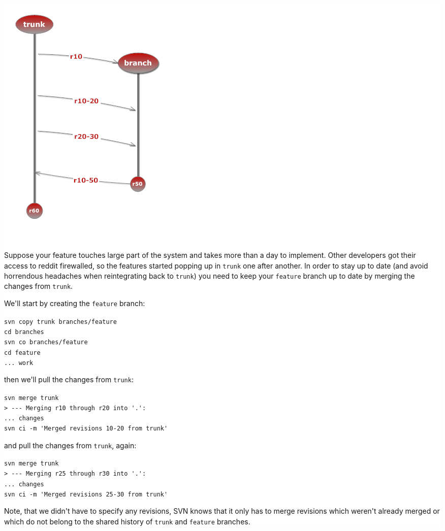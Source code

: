 ![Staying up to date](/post_img/stayingup.png)

Suppose your feature touches large part of the system and takes more than a day
to implement. Other developers got their access to reddit firewalled, so the
features started popping up in `trunk` one after another. In order to stay up to date
(and avoid horrendous headaches when reintegrating back to `trunk`) you need
to keep your `feature` branch up to date by merging the changes from `trunk`.

We'll start by creating the `feature` branch:

    svn copy trunk branches/feature
    cd branches
    svn co branches/feature
    cd feature
    ... work

then we'll pull the changes from `trunk`:

    svn merge trunk
    > --- Merging r10 through r20 into '.':
    ... changes
    svn ci -m 'Merged revisions 10-20 from trunk'

and pull the changes from `trunk`, again:

    svn merge trunk
    > --- Merging r25 through r30 into '.':
    ... changes
    svn ci -m 'Merged revisions 25-30 from trunk'

Note, that we didn't have to specify any revisions, SVN knows that it only has
to merge revisions which weren't already merged or which do not belong to the
shared history of `trunk` and `feature` branches.
